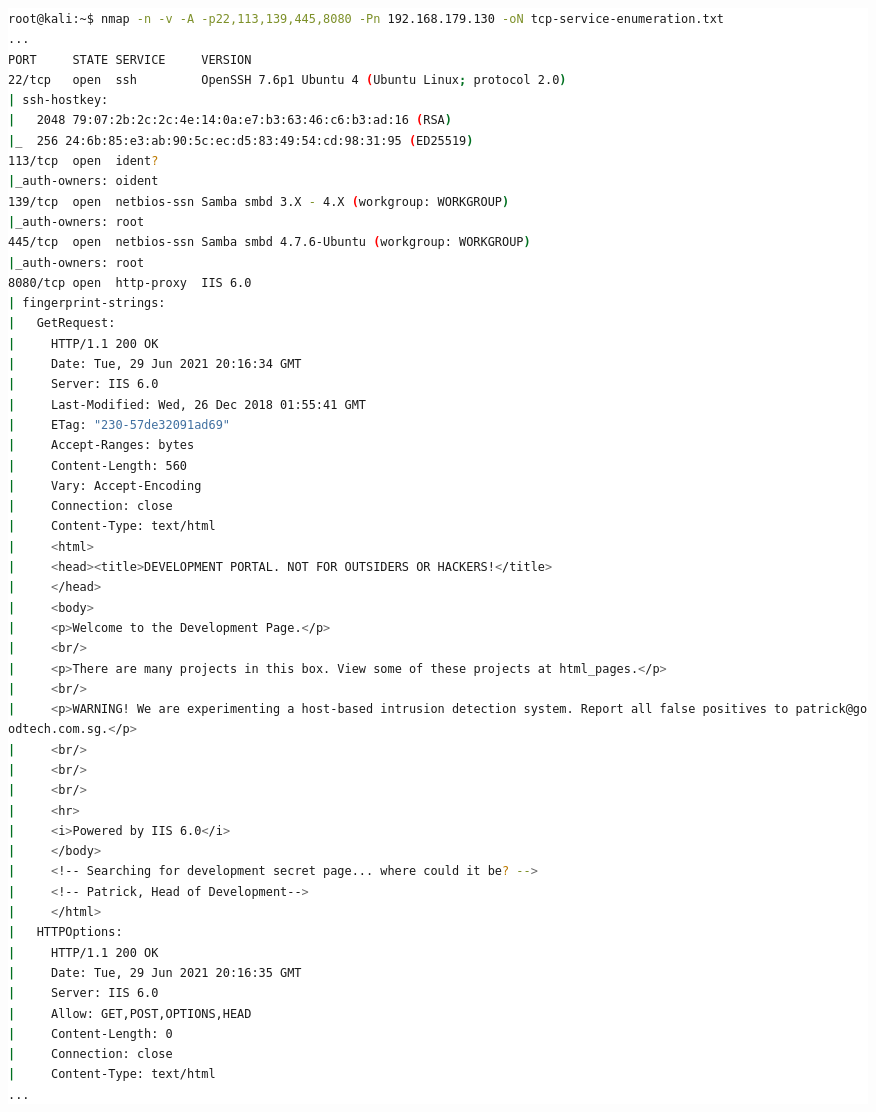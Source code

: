 ``` bash
root@kali:~$ nmap -n -v -A -p22,113,139,445,8080 -Pn 192.168.179.130 -oN tcp-service-enumeration.txt
...
PORT     STATE SERVICE     VERSION
22/tcp   open  ssh         OpenSSH 7.6p1 Ubuntu 4 (Ubuntu Linux; protocol 2.0)
| ssh-hostkey: 
|   2048 79:07:2b:2c:2c:4e:14:0a:e7:b3:63:46:c6:b3:ad:16 (RSA)
|_  256 24:6b:85:e3:ab:90:5c:ec:d5:83:49:54:cd:98:31:95 (ED25519)
113/tcp  open  ident?
|_auth-owners: oident
139/tcp  open  netbios-ssn Samba smbd 3.X - 4.X (workgroup: WORKGROUP)
|_auth-owners: root
445/tcp  open  netbios-ssn Samba smbd 4.7.6-Ubuntu (workgroup: WORKGROUP)
|_auth-owners: root
8080/tcp open  http-proxy  IIS 6.0
| fingerprint-strings: 
|   GetRequest: 
|     HTTP/1.1 200 OK
|     Date: Tue, 29 Jun 2021 20:16:34 GMT
|     Server: IIS 6.0
|     Last-Modified: Wed, 26 Dec 2018 01:55:41 GMT
|     ETag: "230-57de32091ad69"
|     Accept-Ranges: bytes
|     Content-Length: 560
|     Vary: Accept-Encoding
|     Connection: close
|     Content-Type: text/html
|     <html>
|     <head><title>DEVELOPMENT PORTAL. NOT FOR OUTSIDERS OR HACKERS!</title>
|     </head>
|     <body>
|     <p>Welcome to the Development Page.</p>
|     <br/>
|     <p>There are many projects in this box. View some of these projects at html_pages.</p>
|     <br/>
|     <p>WARNING! We are experimenting a host-based intrusion detection system. Report all false positives to patrick@goodtech.com.sg.</p>
|     <br/>
|     <br/>
|     <br/>
|     <hr>
|     <i>Powered by IIS 6.0</i>
|     </body>
|     <!-- Searching for development secret page... where could it be? -->
|     <!-- Patrick, Head of Development-->
|     </html>
|   HTTPOptions: 
|     HTTP/1.1 200 OK
|     Date: Tue, 29 Jun 2021 20:16:35 GMT
|     Server: IIS 6.0
|     Allow: GET,POST,OPTIONS,HEAD
|     Content-Length: 0
|     Connection: close
|     Content-Type: text/html
...
```
